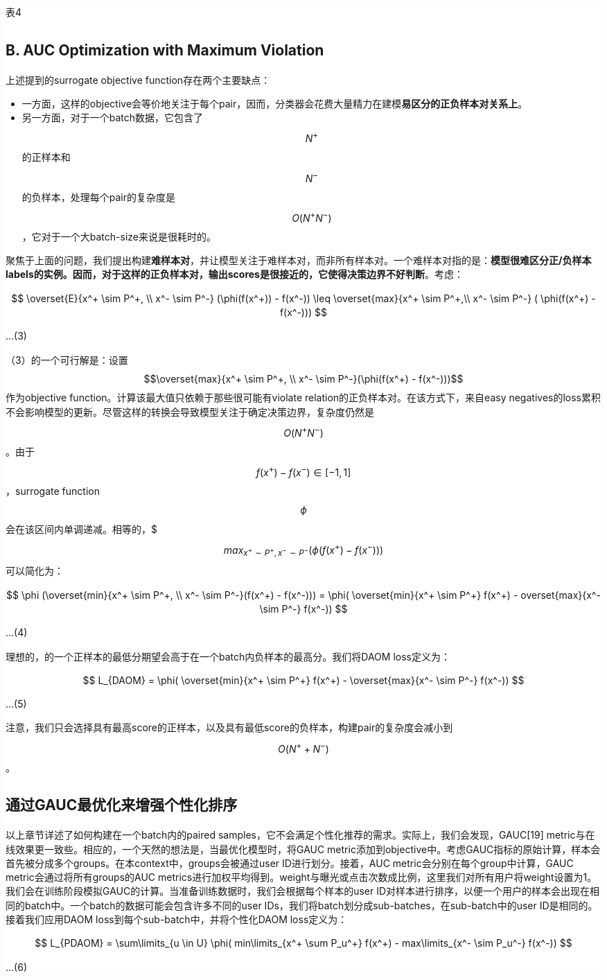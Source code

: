 表4 

## B. AUC Optimization with Maximum Violation

上述提到的surrogate objective function存在两个主要缺点：

- 一方面，这样的objective会等价地关注于每个pair，因而，分类器会花费大量精力在建模**易区分的正负样本对关系上**。
- 另一方面，对于一个batch数据，它包含了$$N^+$$的正样本和$$N^-$$的负样本，处理每个pair的复杂度是$$O(N^+ N^-)$$，它对于一个大batch-size来说是很耗时的。

聚焦于上面的问题，我们提出构建**难样本对**，并让模型关注于难样本对，而非所有样本对。一个难样本对指的是：**模型很难区分正/负样本labels的实例。因而，对于这样的正负样本对，输出scores是很接近的，它使得决策边界不好判断**。考虑：

$$
\overset{E}{x^+ \sim P^+, \\ x^- \sim P^-} (\phi(f(x^+)) - f(x^-)) \leq \overset{max}{x^+ \sim P^+,\\ x^- \sim P^-} ( \phi(f(x^+) - f(x^-)))
$$

...(3)

（3）的一个可行解是：设置 $$\overset{max}{x^+ \sim P^+, \\ x^- \sim P^-}(\phi(f(x^+) - f(x^-)))$$作为objective function。计算该最大值只依赖于那些很可能有violate relation的正负样本对。在该方式下，来自easy negatives的loss累积不会影响模型的更新。尽管这样的转换会导致模型关注于确定决策边界，复杂度仍然是$$O(N^+ N^-)$$。由于$$f(x^+) - f(x^-) \in [-1, 1]$$，surrogate function $$\phi$$会在该区间内单调递减。相等的，$$$max_{x^+ \sim P^+, x^- \sim P^-} (\phi(f(x^+) - f(x^-)))$$可以简化为：

$$
\phi (\overset{min}{x^+ \sim P^+, \\ x^- \sim P^-}(f(x^+) - f(x^-))) = \phi( \overset{min}{x^+ \sim P^+} f(x^+) - overset{max}{x^- \sim P^-} f(x^-))
$$

...(4)

理想的，的一个正样本的最低分期望会高于在一个batch内负样本的最高分。我们将DAOM loss定义为：

$$
L_{DAOM} = \phi( \overset{min}{x^+ \sim P^+} f(x^+) - \overset{max}{x^- \sim P^-} f(x^-))
$$

...(5)

注意，我们只会选择具有最高score的正样本，以及具有最低score的负样本，构建pair的复杂度会减小到 $$O(N^+ + N^-)$$。

## 通过GAUC最优化来增强个性化排序

以上章节详述了如何构建在一个batch内的paired samples，它不会满足个性化推荐的需求。实际上，我们会发现，GAUC[19] metric与在线效果更一致些。相应的，一个天然的想法是，当最优化模型时，将GAUC metric添加到objective中。考虑GAUC指标的原始计算，样本会首先被分成多个groups。在本context中，groups会被通过user ID进行划分。接着，AUC metric会分别在每个group中计算，GAUC metric会通过将所有groups的AUC metrics进行加权平均得到。weight与曝光或点击次数成比例，这里我们对所有用户将weight设置为1。我们会在训练阶段模拟GAUC的计算。当准备训练数据时，我们会根据每个样本的user ID对样本进行排序，以便一个用户的样本会出现在相同的batch中。一个batch的数据可能会包含许多不同的user IDs，我们将batch划分成sub-batches，在sub-batch中的user ID是相同的。接着我们应用DAOM loss到每个sub-batch中，并将个性化DAOM loss定义为：

$$
L_{PDAOM} = \sum\limits_{u \in U} \phi( min\limits_{x^+ \sum P_u^+} f(x^+) - max\limits_{x^- \sim P_u^-} f(x^-))
$$

...(6)
